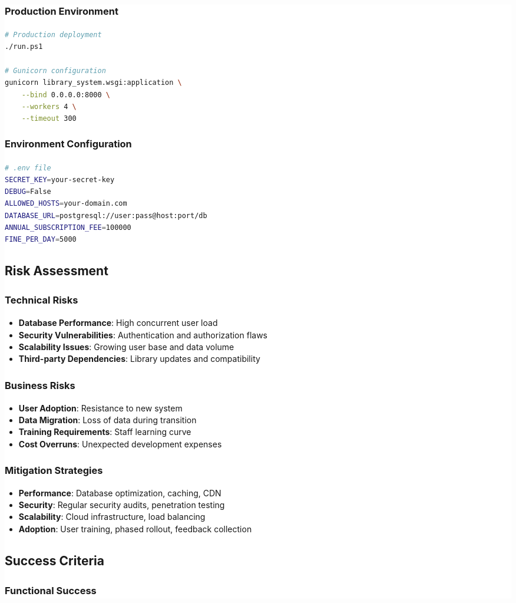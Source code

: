 ### Production Environment

```bash
# Production deployment
./run.ps1

# Gunicorn configuration
gunicorn library_system.wsgi:application \
    --bind 0.0.0.0:8000 \
    --workers 4 \
    --timeout 300
```

### Environment Configuration

```bash
# .env file
SECRET_KEY=your-secret-key
DEBUG=False
ALLOWED_HOSTS=your-domain.com
DATABASE_URL=postgresql://user:pass@host:port/db
ANNUAL_SUBSCRIPTION_FEE=100000
FINE_PER_DAY=5000
```

## Risk Assessment

### Technical Risks

- **Database Performance**: High concurrent user load
- **Security Vulnerabilities**: Authentication and authorization flaws
- **Scalability Issues**: Growing user base and data volume
- **Third-party Dependencies**: Library updates and compatibility

### Business Risks

- **User Adoption**: Resistance to new system
- **Data Migration**: Loss of data during transition
- **Training Requirements**: Staff learning curve
- **Cost Overruns**: Unexpected development expenses

### Mitigation Strategies

- **Performance**: Database optimization, caching, CDN
- **Security**: Regular security audits, penetration testing
- **Scalability**: Cloud infrastructure, load balancing
- **Adoption**: User training, phased rollout, feedback collection

## Success Criteria

### Functional Success
